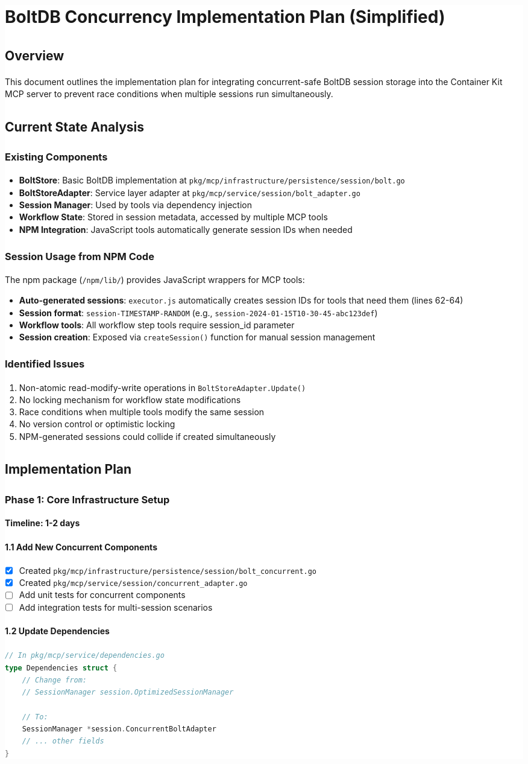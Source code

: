# BoltDB Concurrency Implementation Plan (Simplified)

## Overview
This document outlines the implementation plan for integrating concurrent-safe BoltDB session storage into the Container Kit MCP server to prevent race conditions when multiple sessions run simultaneously.

## Current State Analysis

### Existing Components
- **BoltStore**: Basic BoltDB implementation at `pkg/mcp/infrastructure/persistence/session/bolt.go`
- **BoltStoreAdapter**: Service layer adapter at `pkg/mcp/service/session/bolt_adapter.go`
- **Session Manager**: Used by tools via dependency injection
- **Workflow State**: Stored in session metadata, accessed by multiple MCP tools
- **NPM Integration**: JavaScript tools automatically generate session IDs when needed

### Session Usage from NPM Code
The npm package (`/npm/lib/`) provides JavaScript wrappers for MCP tools:
- **Auto-generated sessions**: `executor.js` automatically creates session IDs for tools that need them (lines 62-64)
- **Session format**: `session-TIMESTAMP-RANDOM` (e.g., `session-2024-01-15T10-30-45-abc123def`)
- **Workflow tools**: All workflow step tools require session_id parameter
- **Session creation**: Exposed via `createSession()` function for manual session management

### Identified Issues
1. Non-atomic read-modify-write operations in `BoltStoreAdapter.Update()`
2. No locking mechanism for workflow state modifications
3. Race conditions when multiple tools modify the same session
4. No version control or optimistic locking
5. NPM-generated sessions could collide if created simultaneously

## Implementation Plan

### Phase 1: Core Infrastructure Setup
**Timeline: 1-2 days**

#### 1.1 Add New Concurrent Components
- [x] Created `pkg/mcp/infrastructure/persistence/session/bolt_concurrent.go`
- [x] Created `pkg/mcp/service/session/concurrent_adapter.go`
- [ ] Add unit tests for concurrent components
- [ ] Add integration tests for multi-session scenarios

#### 1.2 Update Dependencies
```go
// In pkg/mcp/service/dependencies.go
type Dependencies struct {
    // Change from:
    // SessionManager session.OptimizedSessionManager
    
    // To:
    SessionManager *session.ConcurrentBoltAdapter
    // ... other fields
}
```
